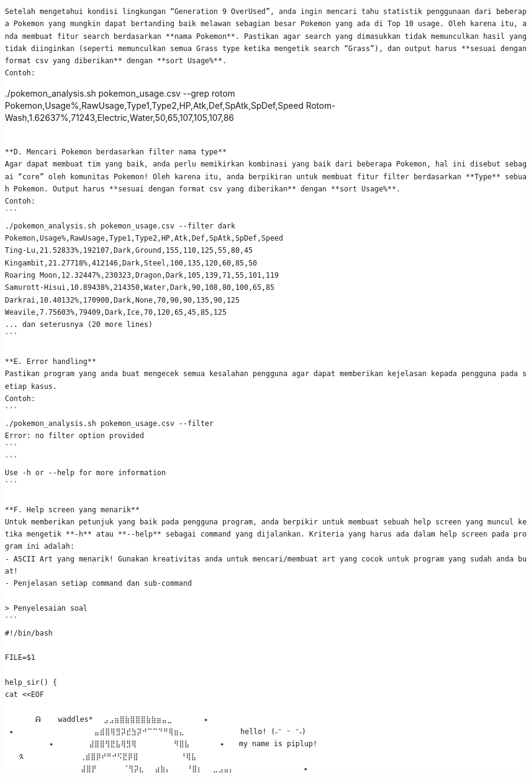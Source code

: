 ```
Setelah mengetahui kondisi lingkungan “Generation 9 OverUsed”, anda ingin mencari tahu statistik penggunaan dari beberapa Pokemon yang mungkin dapat bertanding baik melawan sebagian besar Pokemon yang ada di Top 10 usage. Oleh karena itu, anda membuat fitur search berdasarkan **nama Pokemon**. Pastikan agar search yang dimasukkan tidak memunculkan hasil yang tidak diinginkan (seperti memunculkan semua Grass type ketika mengetik search “Grass”), dan output harus **sesuai dengan format csv yang diberikan** dengan **sort Usage%**.
Contoh:
```
./pokemon_analysis.sh pokemon_usage.csv --grep rotom
Pokemon,Usage%,RawUsage,Type1,Type2,HP,Atk,Def,SpAtk,SpDef,Speed
Rotom-Wash,1.62637%,71243,Electric,Water,50,65,107,105,107,86
````

**D. Mencari Pokemon berdasarkan filter nama type**
Agar dapat membuat tim yang baik, anda perlu memikirkan kombinasi yang baik dari beberapa Pokemon, hal ini disebut sebagai “core” oleh komunitas Pokemon! Oleh karena itu, anda berpikiran untuk membuat fitur filter berdasarkan **Type** sebuah Pokemon. Output harus **sesuai dengan format csv yang diberikan** dengan **sort Usage%**.
Contoh:
```
./pokemon_analysis.sh pokemon_usage.csv --filter dark
Pokemon,Usage%,RawUsage,Type1,Type2,HP,Atk,Def,SpAtk,SpDef,Speed
Ting-Lu,21.52833%,192107,Dark,Ground,155,110,125,55,80,45
Kingambit,21.27718%,412146,Dark,Steel,100,135,120,60,85,50
Roaring Moon,12.32447%,230323,Dragon,Dark,105,139,71,55,101,119
Samurott-Hisui,10.89438%,214350,Water,Dark,90,108,80,100,65,85
Darkrai,10.40132%,170900,Dark,None,70,90,90,135,90,125
Weavile,7.75603%,79409,Dark,Ice,70,120,65,45,85,125
... dan seterusnya (20 more lines)
```

**E. Error handling**
Pastikan program yang anda buat mengecek semua kesalahan pengguna agar dapat memberikan kejelasan kepada pengguna pada setiap kasus.
Contoh:
```
./pokemon_analysis.sh pokemon_usage.csv --filter
Error: no filter option provided
```
```
Use -h or --help for more information
```

**F. Help screen yang menarik**
Untuk memberikan petunjuk yang baik pada pengguna program, anda berpikir untuk membuat sebuah help screen yang muncul ketika mengetik **-h** atau **--help** sebagai command yang dijalankan. Kriteria yang harus ada dalam help screen pada program ini adalah:
- ASCII Art yang menarik! Gunakan kreativitas anda untuk mencari/membuat art yang cocok untuk program yang sudah anda buat!
- Penjelasan setiap command dan sub-command

> Penyelesaian soal
```
#!/bin/bash

FILE=$1

help_sir() {
cat <<EOF

       ᕱ    waddles*⠀⠀⣠⣠⣶⣿⣷⣿⣿⣿⣷⣷⣶⣤⣀⠀⠀⠀⠀⠀⠀⭑⠀⠀⠀⠀⠀
 ⭑              ⠀⠀⠀ ⣤⣾⣿⢿⣻⡽⣞⣳⡽⠚⠉⠉⠙⠛⢿⣶⣄⠀⠀ ⠀⠀⠀⠀⠀⠀⠀ hello! (˶ᵔ ᵕ ᵔ˶)
⠀         ⭑       ⠀⣼⣿⣿⢻⣟⣧⢿⣻⢿⠀⠀⠀⠀⠀⠀⠀⠻⣿⣧⠀⠀ ⠀⠀⠀⭑⠀⠀ my name is piplup!
⠀  𐪜             ⢀⣾⣿⡿⠞⠛⠚⠫⣟⡿⣿⠀⠀⠀⠀⠀⠀⠀⠀⠘⢿⣧⠀⠀⠀⠀⠀⠀⠀
⠀               ⠀⣼⣿⡟⠀⠀⠀⠀⠀⠈⢻⡽⣆⠀⠀⣴⣷⡄⠀⠀⠀⠘⣿⡆⠀⠀⣀⣠⣤⡄                ⭑
````